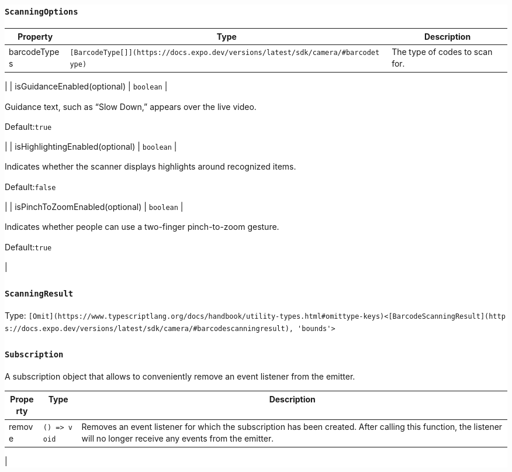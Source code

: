 ### `ScanningOptions`[](https://docs.expo.dev/versions/latest/sdk/camera/#scanningoptions)

| Property | Type | Description |
| --- | --- | --- |
| barcodeTypes | `[BarcodeType[]](https://docs.expo.dev/versions/latest/sdk/camera/#barcodetype)` | The type of codes to scan for.
 |
| isGuidanceEnabled(optional) | `boolean` | 

Guidance text, such as “Slow Down,” appears over the live video.

Default:`true`



 |
| isHighlightingEnabled(optional) | `boolean` | 

Indicates whether the scanner displays highlights around recognized items.

Default:`false`



 |
| isPinchToZoomEnabled(optional) | `boolean` | 

Indicates whether people can use a two-finger pinch-to-zoom gesture.

Default:`true`



 |

### `ScanningResult`[](https://docs.expo.dev/versions/latest/sdk/camera/#scanningresult)

Type: `[Omit](https://www.typescriptlang.org/docs/handbook/utility-types.html#omittype-keys)<[BarcodeScanningResult](https://docs.expo.dev/versions/latest/sdk/camera/#barcodescanningresult), 'bounds'>`

### `Subscription`[](https://docs.expo.dev/versions/latest/sdk/camera/#subscription)

A subscription object that allows to conveniently remove an event listener from the emitter.

| Property | Type | Description |
| --- | --- | --- |
| remove | `() => void` | Removes an event listener for which the subscription has been created. After calling this function, the listener will no longer receive any events from the emitter.
 |
